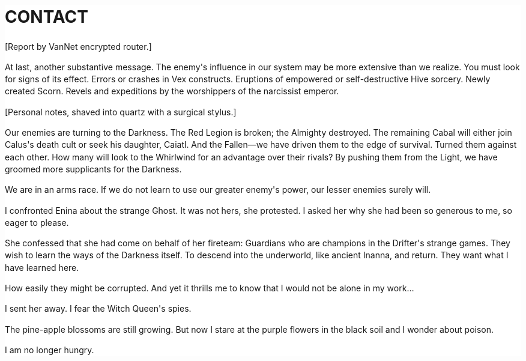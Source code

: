 # CONTACT

[Report by VanNet encrypted router.]

At last, another substantive message. The enemy's influence in our system may be more extensive than we realize. You must look for signs of its effect. Errors or crashes in Vex constructs. Eruptions of empowered or self-destructive Hive sorcery. Newly created Scorn. Revels and expeditions by the worshippers of the narcissist emperor.

[Personal notes, shaved into quartz with a surgical stylus.]

Our enemies are turning to the Darkness. The Red Legion is broken; the Almighty destroyed. The remaining Cabal will either join Calus's death cult or seek his daughter, Caiatl. And the Fallen—we have driven them to the edge of survival. Turned them against each other. How many will look to the Whirlwind for an advantage over their rivals? By pushing them from the Light, we have groomed more supplicants for the Darkness.

We are in an arms race. If we do not learn to use our greater enemy's power, our lesser enemies surely will.

I confronted Enina about the strange Ghost. It was not hers, she protested. I asked her why she had been so generous to me, so eager to please.

She confessed that she had come on behalf of her fireteam: Guardians who are champions in the Drifter's strange games. They wish to learn the ways of the Darkness itself. To descend into the underworld, like ancient Inanna, and return. They want what I have learned here.

How easily they might be corrupted. And yet it thrills me to know that I would not be alone in my work…

I sent her away. I fear the Witch Queen's spies.

The pine-apple blossoms are still growing. But now I stare at the purple flowers in the black soil and I wonder about poison.

I am no longer hungry.

